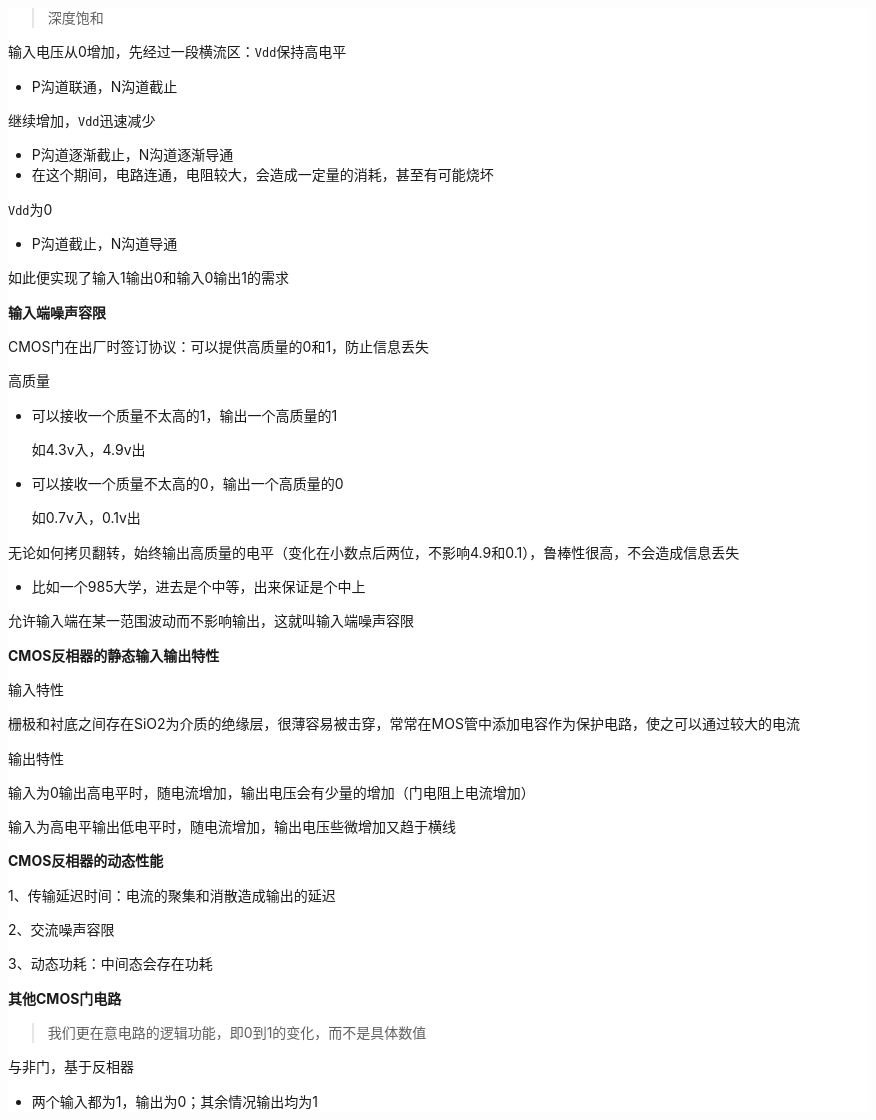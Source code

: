 > 深度饱和

输入电压从0增加，先经过一段横流区：`Vdd`保持高电平

- P沟道联通，N沟道截止

继续增加，`Vdd`迅速减少

- P沟道逐渐截止，N沟道逐渐导通
- 在这个期间，电路连通，电阻较大，会造成一定量的消耗，甚至有可能烧坏

`Vdd`为0

- P沟道截止，N沟道导通

如此便实现了输入1输出0和输入0输出1的需求

**输入端噪声容限**

CMOS门在出厂时签订协议：可以提供高质量的0和1，防止信息丢失

高质量

- 可以接收一个质量不太高的1，输出一个高质量的1

  如4.3v入，4.9v出

- 可以接收一个质量不太高的0，输出一个高质量的0

  如0.7v入，0.1v出

无论如何拷贝翻转，始终输出高质量的电平（变化在小数点后两位，不影响4.9和0.1），鲁棒性很高，不会造成信息丢失

- 比如一个985大学，进去是个中等，出来保证是个中上

允许输入端在某一范围波动而不影响输出，这就叫输入端噪声容限

**CMOS反相器的静态输入输出特性**

输入特性

栅极和衬底之间存在SiO2为介质的绝缘层，很薄容易被击穿，常常在MOS管中添加电容作为保护电路，使之可以通过较大的电流

输出特性

输入为0输出高电平时，随电流增加，输出电压会有少量的增加（门电阻上电流增加）

输入为高电平输出低电平时，随电流增加，输出电压些微增加又趋于横线

**CMOS反相器的动态性能**

1、传输延迟时间：电流的聚集和消散造成输出的延迟

2、交流噪声容限

3、动态功耗：中间态会存在功耗

**其他CMOS门电路**

> 我们更在意电路的逻辑功能，即0到1的变化，而不是具体数值

与非门，基于反相器

- 两个输入都为1，输出为0；其余情况输出均为1
